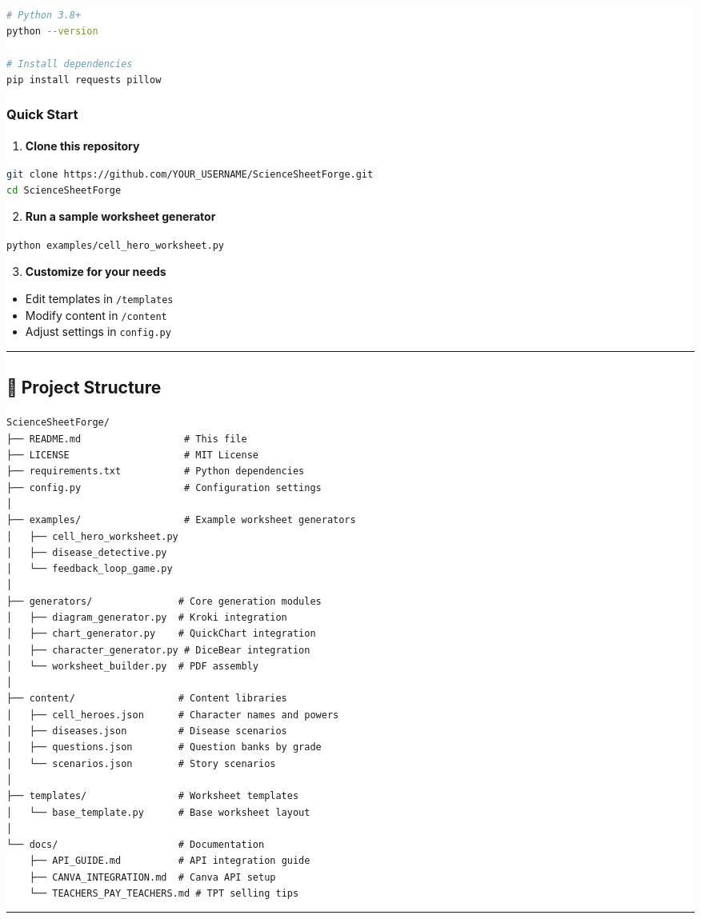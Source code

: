 ```bash
# Python 3.8+
python --version

# Install dependencies
pip install requests pillow
```

### Quick Start

1. **Clone this repository**
```bash
git clone https://github.com/YOUR_USERNAME/ScienceSheetForge.git
cd ScienceSheetForge
```

2. **Run a sample worksheet generator**
```bash
python examples/cell_hero_worksheet.py
```

3. **Customize for your needs**
- Edit templates in `/templates`
- Modify content in `/content`
- Adjust settings in `config.py`

---

## 📁 Project Structure

```
ScienceSheetForge/
├── README.md                  # This file
├── LICENSE                    # MIT License
├── requirements.txt           # Python dependencies
├── config.py                  # Configuration settings
│
├── examples/                  # Example worksheet generators
│   ├── cell_hero_worksheet.py
│   ├── disease_detective.py
│   └── feedback_loop_game.py
│
├── generators/               # Core generation modules
│   ├── diagram_generator.py  # Kroki integration
│   ├── chart_generator.py    # QuickChart integration
│   ├── character_generator.py # DiceBear integration
│   └── worksheet_builder.py  # PDF assembly
│
├── content/                  # Content libraries
│   ├── cell_heroes.json      # Character names and powers
│   ├── diseases.json         # Disease scenarios
│   ├── questions.json        # Question banks by grade
│   └── scenarios.json        # Story scenarios
│
├── templates/                # Worksheet templates
│   └── base_template.py      # Base worksheet layout
│
└── docs/                     # Documentation
    ├── API_GUIDE.md          # API integration guide
    ├── CANVA_INTEGRATION.md  # Canva API setup
    └── TEACHERS_PAY_TEACHERS.md # TPT selling tips
```

---